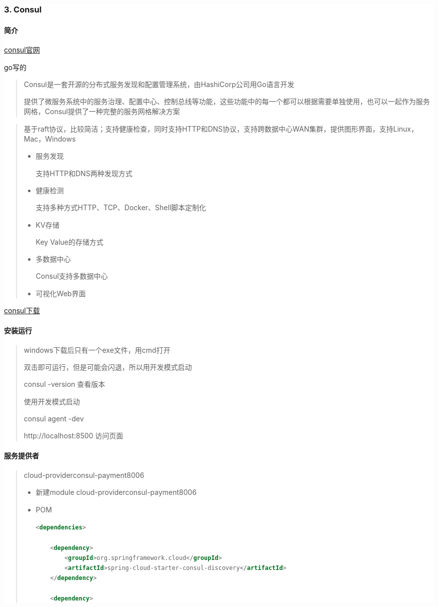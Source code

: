 ### 3. Consul

#### 简介

[consul官网](https://www.consul.io/)

go写的

> Consul是一套开源的分布式服务发现和配置管理系统，由HashiCorp公司用Go语言开发
>
> 提供了微服务系统中的服务治理、配置中心、控制总线等功能，这些功能中的每一个都可以根据需要单独使用，也可以一起作为服务网格，Consul提供了一种完整的服务网格解决方案



> 基于raft协议，比较简洁；支持健康检查，同时支持HTTP和DNS协议，支持跨数据中心WAN集群，提供图形界面，支持Linux，Mac，Windows
>
> - 服务发现
>
>   支持HTTP和DNS两种发现方式
>
> - 健康检测
>
>   支持多种方式HTTP、TCP、Docker、Shell脚本定制化
>
> - KV存储
>
>   Key Value的存储方式
>
> - 多数据中心
>
>   Consul支持多数据中心
>
> - 可视化Web界面

[consul下载](https://www.consul.io/downloads)

#### 安装运行

> windows下载后只有一个exe文件，用cmd打开
>
> 双击即可运行，但是可能会闪退，所以用开发模式启动
>
> consul -version 查看版本
>
> 使用开发模式启动
>
> consul agent -dev
>
> http://localhost:8500 访问页面

#### 服务提供者

> cloud-providerconsul-payment8006
>
> - 新建module cloud-providerconsul-payment8006
>
> - POM
>
>   ```xml
>   <dependencies>
>       
>       <dependency>
>           <groupId>org.springframework.cloud</groupId>
>           <artifactId>spring-cloud-starter-consul-discovery</artifactId>
>       </dependency>
>               
>       <dependency>